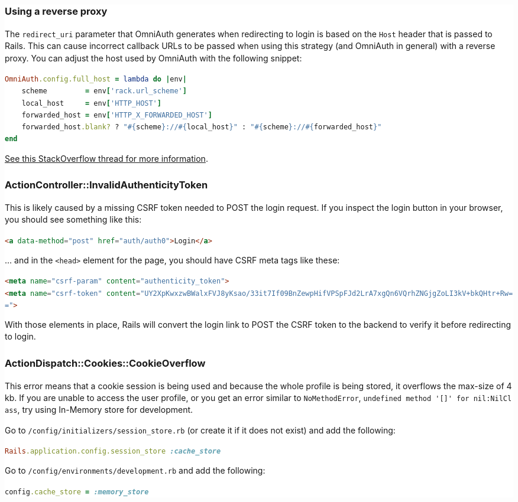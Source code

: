 ### Using a reverse proxy

The `redirect_uri` parameter that OmniAuth generates when redirecting to login is based on the `Host` header that is passed to Rails. This can cause incorrect callback URLs to be passed when using this strategy (and OmniAuth in general) with a reverse proxy. You can adjust the host used by OmniAuth with the following snippet:

```ruby
OmniAuth.config.full_host = lambda do |env|
    scheme         = env['rack.url_scheme']
    local_host     = env['HTTP_HOST']
    forwarded_host = env['HTTP_X_FORWARDED_HOST']
    forwarded_host.blank? ? "#{scheme}://#{local_host}" : "#{scheme}://#{forwarded_host}"
end
```

[See this StackOverflow thread for more information](https://stackoverflow.com/a/7135029/728480). 

### ActionController::InvalidAuthenticityToken

This is likely caused by a missing CSRF token needed to POST the login request. If you inspect the login button in your browser, you should see something like this:

```html
<a data-method="post" href="auth/auth0">Login</a>
```

... and in the `<head>` element for the page, you should have CSRF meta tags like these:

```html
<meta name="csrf-param" content="authenticity_token">
<meta name="csrf-token" content="UY2XpKwxzwBWalxFVJ8yKsao/33it7If09BnZewpHifVPSpFJd2LrA7xgQn6VQrhZNGjgZoLI3kV+bkQHtr+Rw==">
```

With those elements in place, Rails will convert the login link to POST the CSRF token to the backend to verify it before redirecting to login.

### ActionDispatch::Cookies::CookieOverflow

This error means that a cookie session is being used and because the whole profile is being stored, it overflows the max-size of 4 kb. If you are unable to access the user profile, or you get an error similar to `NoMethodError`, `undefined method '[]' for nil:NilClass`, try using In-Memory store for development.

Go to `/config/initializers/session_store.rb` (or create it if it does not exist) and add the following:

```ruby
Rails.application.config.session_store :cache_store
```

Go to `/config/environments/development.rb` and add the following:

```ruby
config.cache_store = :memory_store
```

